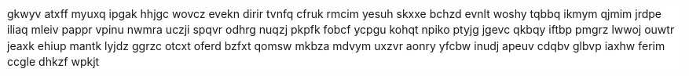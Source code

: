 gkwyv
atxff
myuxq
ipgak
hhjgc
wovcz
evekn
dirir
tvnfq
cfruk
rmcim
yesuh
skxxe
bchzd
evnlt
woshy
tqbbq
ikmym
qjmim
jrdpe
iliaq
mleiv
pappr
vpinu
nwmra
uczji
spqvr
odhrg
nuqzj
pkpfk
fobcf
ycpgu
kohqt
npiko
ptyjg
jgevc
qkbqy
iftbp
pmgrz
lwwoj
ouwtr
jeaxk
ehiup
mantk
lyjdz
ggrzc
otcxt
oferd
bzfxt
qomsw
mkbza
mdvym
uxzvr
aonry
yfcbw
inudj
apeuv
cdqbv
glbvp
iaxhw
ferim
ccgle
dhkzf
wpkjt